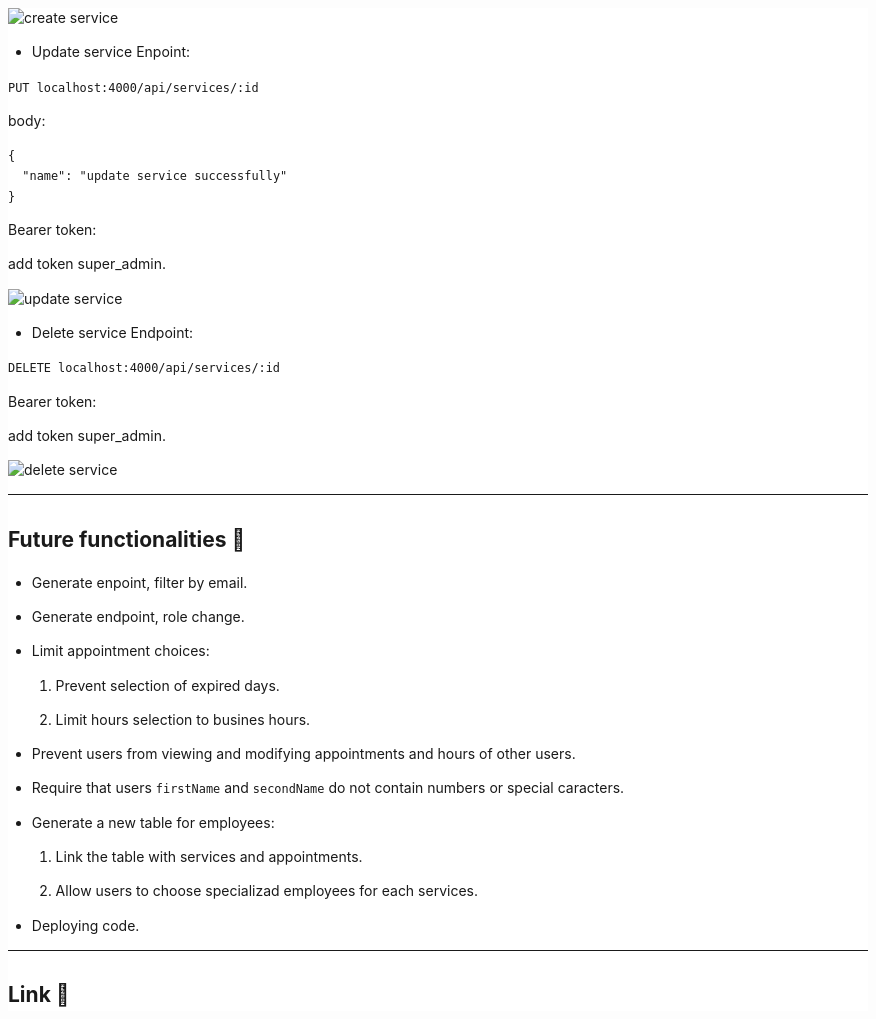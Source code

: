 <image src="./img/create new service.png" alt="create service">

- Update service Enpoint:

`PUT localhost:4000/api/services/:id`

body:

```
{
  "name": "update service successfully"
}
```

Bearer token:

add token super_admin.

<image src="./img/update service.png" alt="update service">

- Delete service Endpoint:

`DELETE localhost:4000/api/services/:id`

Bearer token:

add token super_admin.

<image src="./img/delete service.png" alt="delete service">


***

## Future functionalities :star2:

- Generate enpoint, filter by email.

- Generate endpoint, role change.

- Limit appointment choices:

  1. Prevent selection of expired days.

  2. Limit hours selection to busines hours.

- Prevent users from viewing and modifying appointments and hours of other users.

- Require that users `firstName` and `secondName` do not contain numbers or special caracters.

- Generate a new table for employees:

  1. Link the table with services and appointments.

  2. Allow users to choose specializad employees for each services.

- Deploying code.



***

## Link :dart:
